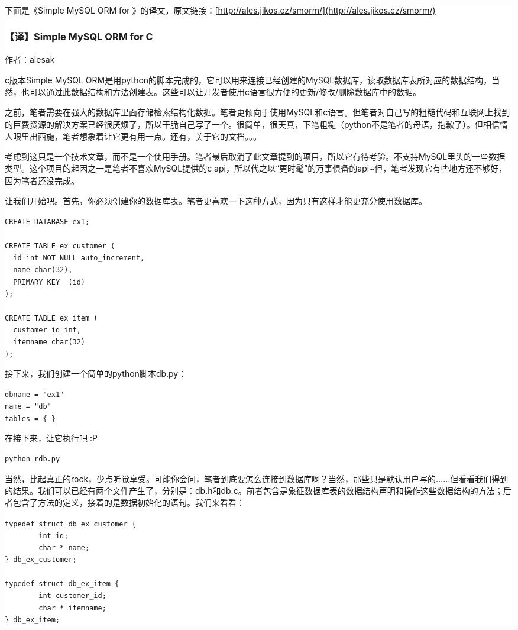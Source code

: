 下面是《Simple MySQL ORM for 》的译文，原文链接：[http://ales.jikos.cz/smorm/](http://ales.jikos.cz/smorm/)


### 【译】Simple MySQL ORM for C




作者：alesak


c版本Simple MySQL ORM是用python的脚本完成的，它可以用来连接已经创建的MySQL数据库，读取数据库表所对应的数据结构，当然，也可以通过此数据结构和方法创建表。这些可以让开发者使用c语言很方便的更新/修改/删除数据库中的数据。

之前，笔者需要在强大的数据库里面存储检索结构化数据。笔者更倾向于使用MySQL和c语言。但笔者对自己写的粗糙代码和互联网上找到的巨费资源的解决方案已经很厌烦了，所以干脆自己写了一个。很简单，很天真，下笔粗糙（python不是笔者的母语，抱歉了）。但相信情人眼里出西施，笔者想象着让它更有用一点。还有，关于它的文档。。。

考虑到这只是一个技术文章，而不是一个使用手册。笔者最后取消了此文章提到的项目，所以它有待考验。不支持MySQL里头的一些数据类型。这个项目的起因之一是笔者不喜欢MySQL提供的c api，所以代之以“更时髦”的万事俱备的api~但，笔者发现它有些地方还不够好，因为笔者还没完成。

让我们开始吧。首先，你必须创建你的数据库表。笔者更喜欢一下这种方式，因为只有这样才能更充分使用数据库。

    
    CREATE DATABASE ex1;
    
    CREATE TABLE ex_customer (
      id int NOT NULL auto_increment,
      name char(32),
      PRIMARY KEY  (id)
    );
    
    CREATE TABLE ex_item (
      customer_id int,
      itemname char(32)
    );


接下来，我们创建一个简单的python脚本db.py：

    
    dbname = "ex1"
    name = "db"
    tables = { }


在接下来，让它执行吧 :P

    
    python rdb.py


当然，比起真正的rock，少点听觉享受。可能你会问，笔者到底要怎么连接到数据库啊？当然，那些只是默认用户写的……但看看我们得到的结果。我们可以已经有两个文件产生了，分别是：db.h和db.c。前者包含是象征数据库表的数据结构声明和操作这些数据结构的方法；后者包含了方法的定义，接着的是数据初始化的语句。我们来看看：

    
    typedef struct db_ex_customer {
            int id;
            char * name;
    } db_ex_customer;
    
    typedef struct db_ex_item {
            int customer_id;
            char * itemname;
    } db_ex_item;
